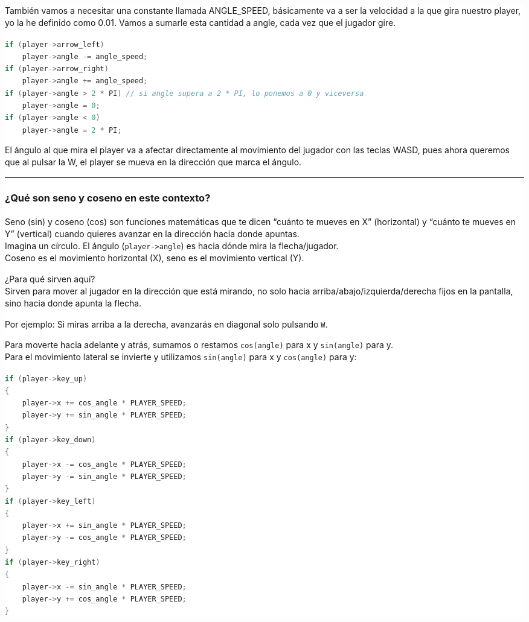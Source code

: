 También vamos a necesitar una constante llamada ANGLE_SPEED, básicamente va a ser la velocidad a la que gira nuestro player, yo la he definido como 0.01. Vamos a sumarle esta cantidad a angle, cada vez que el jugador gire.

```c
if (player->arrow_left)
    player->angle -= angle_speed;
if (player->arrow_right)
    player->angle += angle_speed;
if (player->angle > 2 * PI) // si angle supera a 2 * PI, lo ponemos a 0 y viceversa
    player->angle = 0;
if (player->angle < 0)
    player->angle = 2 * PI;
```

El ángulo al que mira el player va a afectar directamente al movimiento del jugador con las teclas WASD, pues ahora queremos que al pulsar la W, el player se mueva en la dirección que marca el ángulo.

---

### ¿Qué son seno y coseno en este contexto?

Seno (sin) y coseno (cos) son funciones matemáticas que te dicen “cuánto te mueves en X” (horizontal) y “cuánto te mueves en Y” (vertical) cuando quieres avanzar en la dirección hacia donde apuntas.  
Imagina un círculo. El ángulo (`player->angle`) es hacia dónde mira la flecha/jugador.  
Coseno es el movimiento horizontal (X), seno es el movimiento vertical (Y).

¿Para qué sirven aquí?  
Sirven para mover al jugador en la dirección que está mirando, no solo hacia arriba/abajo/izquierda/derecha fijos en la pantalla, sino hacia donde apunta la flecha.

Por ejemplo: Si miras arriba a la derecha, avanzarás en diagonal solo pulsando `W`.

Para moverte hacia adelante y atrás, sumamos o restamos `cos(angle)` para x y `sin(angle)` para y.  
Para el movimiento lateral se invierte y utilizamos `sin(angle)` para x y `cos(angle)` para y:

```c
if (player->key_up)
{
    player->x += cos_angle * PLAYER_SPEED;
    player->y += sin_angle * PLAYER_SPEED;
}
if (player->key_down)
{
    player->x -= cos_angle * PLAYER_SPEED;
    player->y -= sin_angle * PLAYER_SPEED;
}
if (player->key_left)
{
    player->x += sin_angle * PLAYER_SPEED;
    player->y -= cos_angle * PLAYER_SPEED;
}
if (player->key_right)
{
    player->x -= sin_angle * PLAYER_SPEED;
    player->y += cos_angle * PLAYER_SPEED;
}
```
